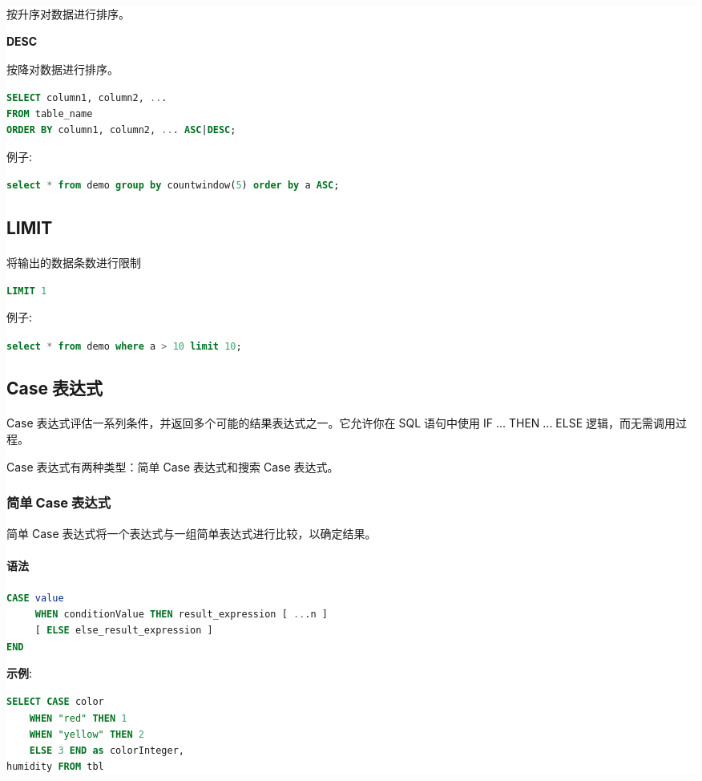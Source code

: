 按升序对数据进行排序。

**DESC**

按降对数据进行排序。

```sql
SELECT column1, column2, ...
FROM table_name
ORDER BY column1, column2, ... ASC|DESC;
```

例子:

```sql
select * from demo group by countwindow(5) order by a ASC;
```

## LIMIT

将输出的数据条数进行限制

```sql
LIMIT 1
```

例子:

```sql
select * from demo where a > 10 limit 10;
```

## Case 表达式

Case 表达式评估一系列条件，并返回多个可能的结果表达式之一。它允许你在 SQL 语句中使用 IF ... THEN ... ELSE 逻辑，而无需调用过程。

Case 表达式有两种类型：简单 Case 表达式和搜索 Case 表达式。

### 简单 Case 表达式

简单 Case 表达式将一个表达式与一组简单表达式进行比较，以确定结果。

#### 语法

```sql
CASE value   
     WHEN conditionValue THEN result_expression [ ...n ]   
     [ ELSE else_result_expression ]   
END   
```

**示例**:

```sql
SELECT CASE color 
    WHEN "red" THEN 1 
    WHEN "yellow" THEN 2 
    ELSE 3 END as colorInteger, 
humidity FROM tbl
```
